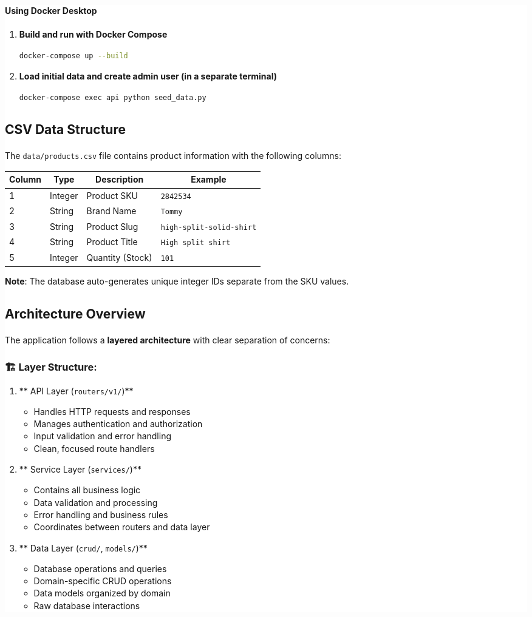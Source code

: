 #### Using Docker Desktop

1. **Build and run with Docker Compose**

   ```bash
   docker-compose up --build
   ```

2. **Load initial data and create admin user (in a separate terminal)**
   ```bash
   docker-compose exec api python seed_data.py
   ```

## CSV Data Structure

The `data/products.csv` file contains product information with the following columns:

| Column | Type    | Description      | Example                  |
| ------ | ------- | ---------------- | ------------------------ |
| 1      | Integer | Product SKU      | `2842534`                |
| 2      | String  | Brand Name       | `Tommy`                  |
| 3      | String  | Product Slug     | `high-split-solid-shirt` |
| 4      | String  | Product Title    | `High split shirt`       |
| 5      | Integer | Quantity (Stock) | `101`                    |

**Note**: The database auto-generates unique integer IDs separate from the SKU values.

## Architecture Overview

The application follows a **layered architecture** with clear separation of concerns:

### **🏗️ Layer Structure:**

1. ** API Layer (`routers/v1/`)**

   - Handles HTTP requests and responses
   - Manages authentication and authorization
   - Input validation and error handling
   - Clean, focused route handlers

2. ** Service Layer (`services/`)**

   - Contains all business logic
   - Data validation and processing
   - Error handling and business rules
   - Coordinates between routers and data layer

3. ** Data Layer (`crud/`, `models/`)**

   - Database operations and queries
   - Domain-specific CRUD operations
   - Data models organized by domain
   - Raw database interactions
